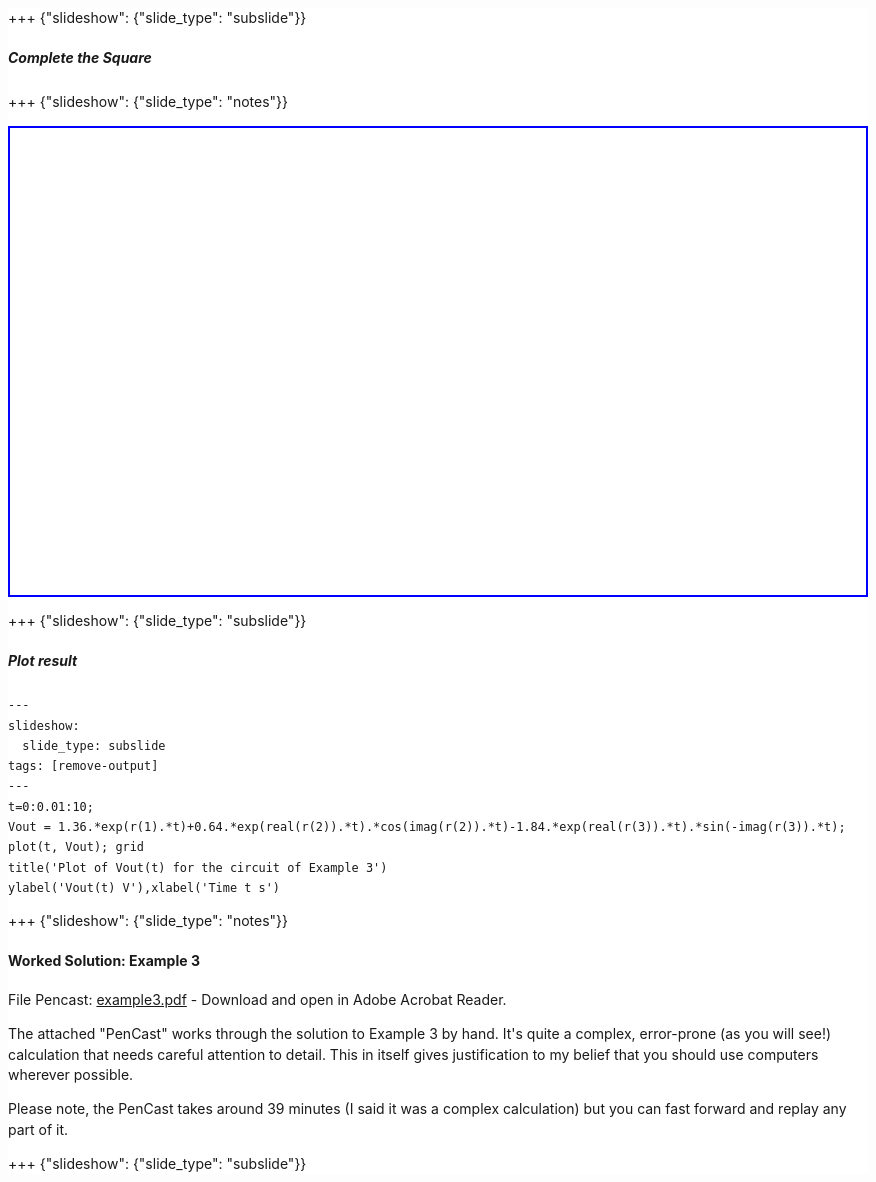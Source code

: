 +++ {"slideshow": {"slide_type": "subslide"}}

##### Complete the Square

+++ {"slideshow": {"slide_type": "notes"}}

<pre style="border: 2px solid blue">























</pre>

+++ {"slideshow": {"slide_type": "subslide"}}

##### Plot result

```{code-cell}
---
slideshow:
  slide_type: subslide
tags: [remove-output]
---
t=0:0.01:10;
Vout = 1.36.*exp(r(1).*t)+0.64.*exp(real(r(2)).*t).*cos(imag(r(2)).*t)-1.84.*exp(real(r(3)).*t).*sin(-imag(r(3)).*t);
plot(t, Vout); grid
title('Plot of Vout(t) for the circuit of Example 3')
ylabel('Vout(t) V'),xlabel('Time t s')
```

+++ {"slideshow": {"slide_type": "notes"}}

#### Worked Solution: Example 3


File Pencast: [example3.pdf](https://cpjobling.github.io/eg-247-textbook/laplace_transform/worked_examples/example3.pdf) - Download and open in Adobe Acrobat Reader.

The attached "PenCast" works through the solution to Example 3 by hand. It's quite a complex, error-prone (as you will see!) calculation that needs careful attention to detail. This in itself gives justification to my belief that you should use computers wherever possible.

Please note, the PenCast takes around 39 minutes (I said it was a complex calculation) but you can fast forward and replay any part of it.

+++ {"slideshow": {"slide_type": "subslide"}}
